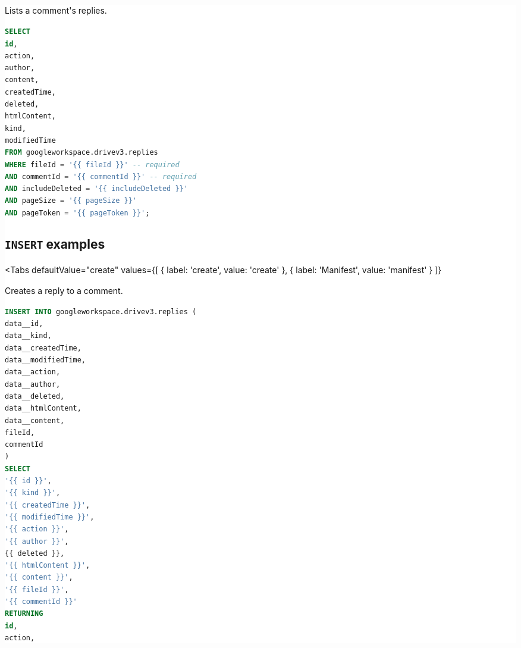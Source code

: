 Lists a comment's replies.

```sql
SELECT
id,
action,
author,
content,
createdTime,
deleted,
htmlContent,
kind,
modifiedTime
FROM googleworkspace.drivev3.replies
WHERE fileId = '{{ fileId }}' -- required
AND commentId = '{{ commentId }}' -- required
AND includeDeleted = '{{ includeDeleted }}'
AND pageSize = '{{ pageSize }}'
AND pageToken = '{{ pageToken }}';
```
</TabItem>
</Tabs>


## `INSERT` examples

<Tabs
    defaultValue="create"
    values={[
        { label: 'create', value: 'create' },
        { label: 'Manifest', value: 'manifest' }
    ]}
>
<TabItem value="create">

Creates a reply to a comment.

```sql
INSERT INTO googleworkspace.drivev3.replies (
data__id,
data__kind,
data__createdTime,
data__modifiedTime,
data__action,
data__author,
data__deleted,
data__htmlContent,
data__content,
fileId,
commentId
)
SELECT 
'{{ id }}',
'{{ kind }}',
'{{ createdTime }}',
'{{ modifiedTime }}',
'{{ action }}',
'{{ author }}',
{{ deleted }},
'{{ htmlContent }}',
'{{ content }}',
'{{ fileId }}',
'{{ commentId }}'
RETURNING
id,
action,
```